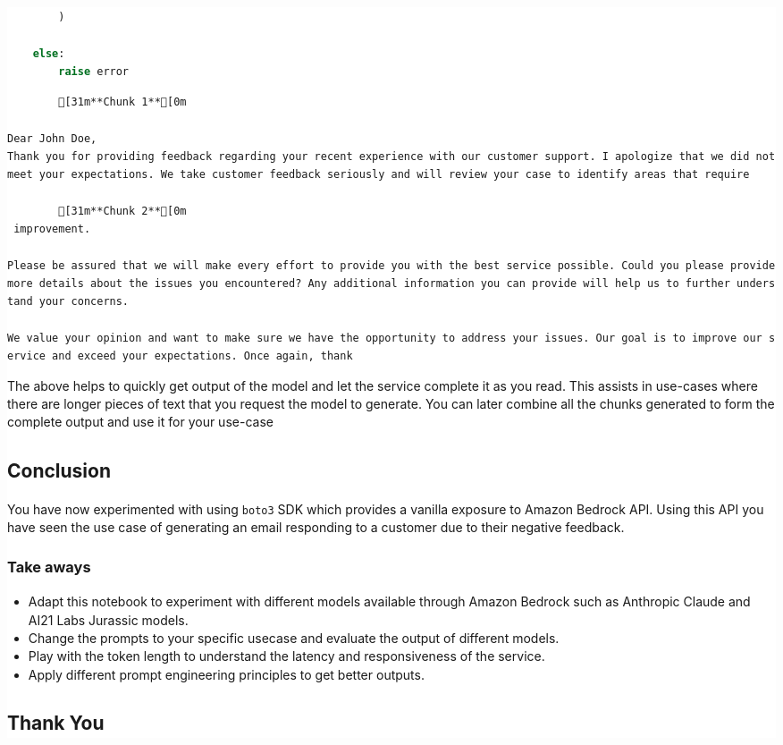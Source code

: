 ```python
        )

    else:
        raise error
```

    		[31m**Chunk 1**[0m
    
    Dear John Doe,
    Thank you for providing feedback regarding your recent experience with our customer support. I apologize that we did not meet your expectations. We take customer feedback seriously and will review your case to identify areas that require
    
    		[31m**Chunk 2**[0m
     improvement.
    
    Please be assured that we will make every effort to provide you with the best service possible. Could you please provide more details about the issues you encountered? Any additional information you can provide will help us to further understand your concerns.
    
    We value your opinion and want to make sure we have the opportunity to address your issues. Our goal is to improve our service and exceed your expectations. Once again, thank
    


The above helps to quickly get output of the model and let the service complete it as you read. This assists in use-cases where there are longer pieces of text that you request the model to generate. You can later combine all the chunks generated to form the complete output and use it for your use-case

## Conclusion
You have now experimented with using `boto3` SDK which provides a vanilla exposure to Amazon Bedrock API. Using this API you have seen the use case of generating an email responding to a customer due to their negative feedback.

### Take aways
- Adapt this notebook to experiment with different models available through Amazon Bedrock such as Anthropic Claude and AI21 Labs Jurassic models.
- Change the prompts to your specific usecase and evaluate the output of different models.
- Play with the token length to understand the latency and responsiveness of the service.
- Apply different prompt engineering principles to get better outputs.

## Thank You


```python

```
